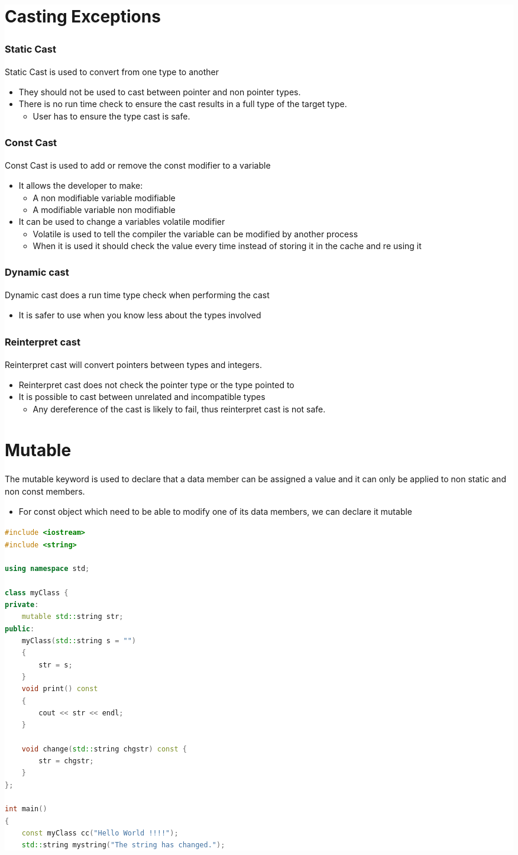 # Casting Exceptions
### Static Cast
Static Cast is used to convert from one type to another
- They should not be used to cast between pointer and non pointer types.
- There is no run time check to ensure the cast results in a full type of the target type.
    - User has to ensure the type cast is safe.
### Const Cast
Const Cast is used to add or remove the const modifier to a variable
- It allows the developer to make:
    - A non modifiable variable modifiable
    - A modifiable variable non modifiable
- It can be used to change a variables volatile modifier
    - Volatile is used to tell the compiler the variable can be modified by another process
    - When it is used it should check the value every time instead of storing it in the cache and re using it

### Dynamic cast
Dynamic cast does a run time type check when performing the cast
- It is safer to use when you know less about the types involved

### Reinterpret cast
Reinterpret cast will convert pointers between types and integers.
- Reinterpret cast does not check the pointer type or the type pointed to
- It is possible to cast between unrelated and incompatible types
    - Any dereference of the cast is likely to fail, thus reinterpret cast is not safe.

# Mutable
The mutable keyword is used to declare that a data member can be assigned a value and it can only be applied to non static and non const members.
-  For const object which need to be able to modify one of its data members, we can declare it mutable
```cpp
#include <iostream>
#include <string>

using namespace std;

class myClass {
private:
    mutable std::string str;
public:
    myClass(std::string s = "")
    {
        str = s;
    }
    void print() const
    {
        cout << str << endl;
    }

    void change(std::string chgstr) const {
        str = chgstr;
    }
};

int main()
{
    const myClass cc("Hello World !!!!");
    std::string mystring("The string has changed.");
```